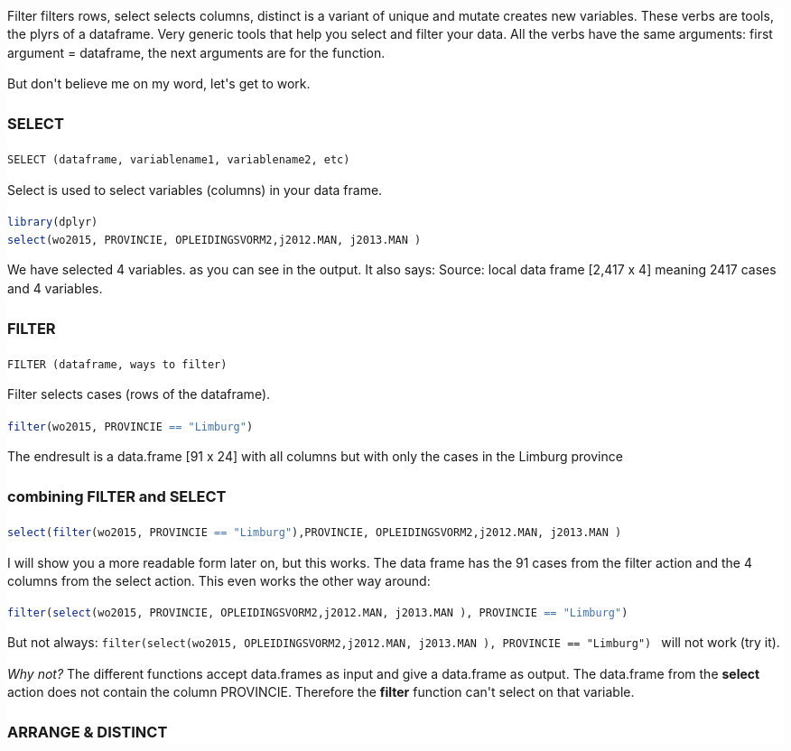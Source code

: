 Filter filters rows, select selects columns, distinct is a variant of unique and mutate creates new variables. These verbs are tools, the plyrs of a dataframe. Very generic tools that help you select and filter your data.
All the verbs have the same arguments: first argument = dataframe, the next arguments are for the function. 

But don't believe me on my word, let's get to work.

### SELECT

	SELECT (dataframe, variablename1, variablename2, etc)

Select is used to select variables (columns) in your data frame.

```r
library(dplyr)
select(wo2015, PROVINCIE, OPLEIDINGSVORM2,j2012.MAN, j2013.MAN ) 
```

We have selected 4 variables. as you can see in the output. It also says: Source: local data frame [2,417 x 4]  meaning 2417 cases and 4 variables.

### FILTER

	FILTER (dataframe, ways to filter)

Filter selects cases (rows of the dataframe).

```r
filter(wo2015, PROVINCIE == "Limburg") 
```
The endresult is a data.frame [91 x 24] with all columns but 
 with only the cases in the Limburg province

### combining FILTER and SELECT

```r
select(filter(wo2015, PROVINCIE == "Limburg"),PROVINCIE, OPLEIDINGSVORM2,j2012.MAN, j2013.MAN )
```
I will show you a more readable form later on, but this works.
The data frame has the 91 cases from the filter action and the 4 columns from the select action. This even works the other way around:

```r
filter(select(wo2015, PROVINCIE, OPLEIDINGSVORM2,j2012.MAN, j2013.MAN ), PROVINCIE == "Limburg")
```

But not always:
`filter(select(wo2015, OPLEIDINGSVORM2,j2012.MAN, j2013.MAN ), PROVINCIE == "Limburg")
` will not work (try it).

*Why not?*
The different functions accept data.frames as input and give a data.frame as output. The data.frame from the **select** action does not contain the column PROVINCIE. Therefore the **filter** function can't select on that variable.

### ARRANGE & DISTINCT
